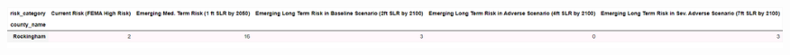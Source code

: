 <p align="center"><img src="Output/Figures/New Hampshire_riskcat_bycounty_counts.png" width = 1000>

